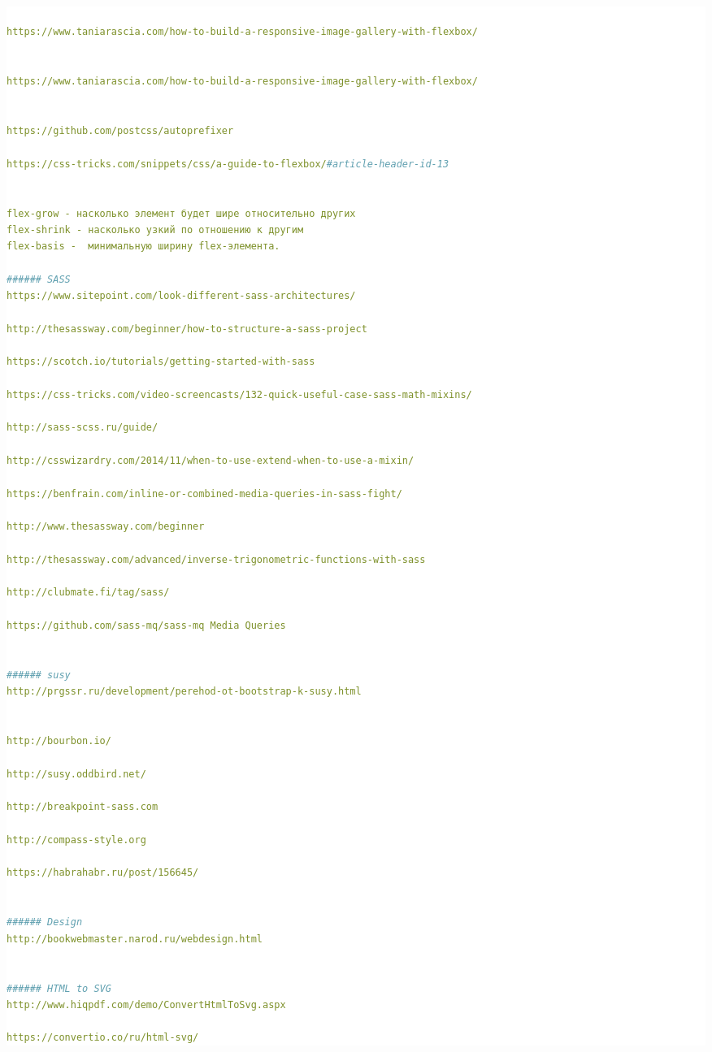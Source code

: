 ```yaml

https://www.taniarascia.com/how-to-build-a-responsive-image-gallery-with-flexbox/


https://www.taniarascia.com/how-to-build-a-responsive-image-gallery-with-flexbox/


https://github.com/postcss/autoprefixer

https://css-tricks.com/snippets/css/a-guide-to-flexbox/#article-header-id-13


flex-grow - насколько элемент будет шире относительно других
flex-shrink - насколько узкий по отношению к другим
flex-basis -  минимальную ширину flex-элемента.

###### SASS
https://www.sitepoint.com/look-different-sass-architectures/

http://thesassway.com/beginner/how-to-structure-a-sass-project

https://scotch.io/tutorials/getting-started-with-sass

https://css-tricks.com/video-screencasts/132-quick-useful-case-sass-math-mixins/

http://sass-scss.ru/guide/

http://csswizardry.com/2014/11/when-to-use-extend-when-to-use-a-mixin/

https://benfrain.com/inline-or-combined-media-queries-in-sass-fight/

http://www.thesassway.com/beginner

http://thesassway.com/advanced/inverse-trigonometric-functions-with-sass

http://clubmate.fi/tag/sass/

https://github.com/sass-mq/sass-mq Media Queries


###### susy
http://prgssr.ru/development/perehod-ot-bootstrap-k-susy.html


http://bourbon.io/

http://susy.oddbird.net/

http://breakpoint-sass.com

http://compass-style.org

https://habrahabr.ru/post/156645/


###### Design
http://bookwebmaster.narod.ru/webdesign.html


###### HTML to SVG
http://www.hiqpdf.com/demo/ConvertHtmlToSvg.aspx

https://convertio.co/ru/html-svg/
```